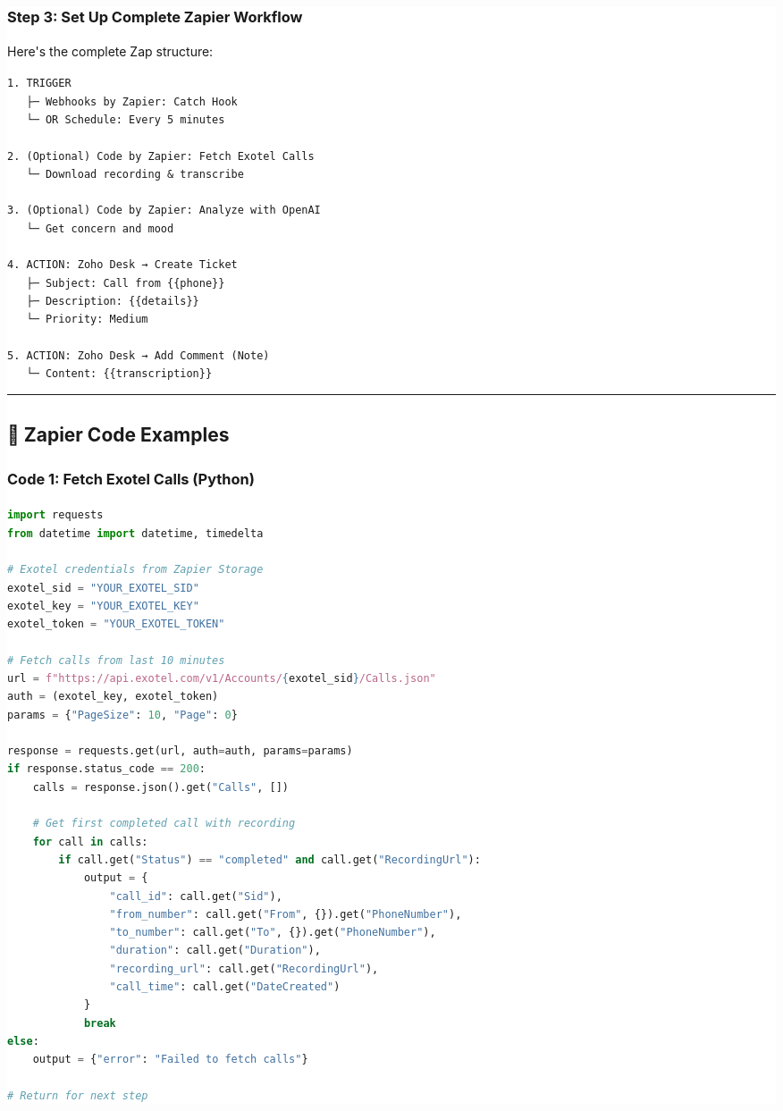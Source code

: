 
### **Step 3: Set Up Complete Zapier Workflow**

Here's the complete Zap structure:

```
1. TRIGGER
   ├─ Webhooks by Zapier: Catch Hook
   └─ OR Schedule: Every 5 minutes

2. (Optional) Code by Zapier: Fetch Exotel Calls
   └─ Download recording & transcribe

3. (Optional) Code by Zapier: Analyze with OpenAI
   └─ Get concern and mood

4. ACTION: Zoho Desk → Create Ticket
   ├─ Subject: Call from {{phone}}
   ├─ Description: {{details}}
   └─ Priority: Medium

5. ACTION: Zoho Desk → Add Comment (Note)
   └─ Content: {{transcription}}
```

---

## 📝 Zapier Code Examples

### **Code 1: Fetch Exotel Calls (Python)**

```python
import requests
from datetime import datetime, timedelta

# Exotel credentials from Zapier Storage
exotel_sid = "YOUR_EXOTEL_SID"
exotel_key = "YOUR_EXOTEL_KEY"
exotel_token = "YOUR_EXOTEL_TOKEN"

# Fetch calls from last 10 minutes
url = f"https://api.exotel.com/v1/Accounts/{exotel_sid}/Calls.json"
auth = (exotel_key, exotel_token)
params = {"PageSize": 10, "Page": 0}

response = requests.get(url, auth=auth, params=params)
if response.status_code == 200:
    calls = response.json().get("Calls", [])
    
    # Get first completed call with recording
    for call in calls:
        if call.get("Status") == "completed" and call.get("RecordingUrl"):
            output = {
                "call_id": call.get("Sid"),
                "from_number": call.get("From", {}).get("PhoneNumber"),
                "to_number": call.get("To", {}).get("PhoneNumber"),
                "duration": call.get("Duration"),
                "recording_url": call.get("RecordingUrl"),
                "call_time": call.get("DateCreated")
            }
            break
else:
    output = {"error": "Failed to fetch calls"}

# Return for next step
```